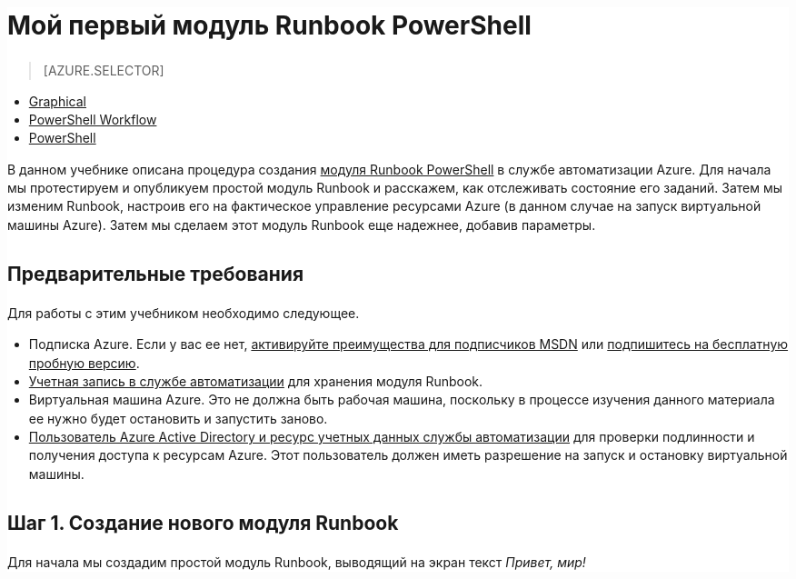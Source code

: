 <properties
	pageTitle="Мой первый модуль Runbook PowerShell в службе автоматизации Azure | Microsoft Azure"
	description="Учебник, в котором описывается создание, тестирование и публикация простого модуля Runbook PowerShell."
	services="automation"
	documentationCenter=""
	authors="SnehaGunda"
	manager="stevenka"
	editor="tysonn"/>

<tags
	ms.service="automation"
	ms.workload="tbd"
	ms.tgt_pltfrm="na"
	ms.devlang="na"
	ms.topic="get-started-article" 
	ms.date="12/19/2015"
	ms.author="sngun"/>


# Мой первый модуль Runbook PowerShell

> [AZURE.SELECTOR]
- [Graphical](automation-first-runbook-graphical.md)
- [PowerShell Workflow](automation-first-runbook-textual.md)
- [PowerShell](automation-first-runbook-textual-PowerShell.md)

В данном учебнике описана процедура создания [модуля Runbook PowerShell](automation-runbook-types.md#powershell-runbooks) в службе автоматизации Azure. Для начала мы протестируем и опубликуем простой модуль Runbook и расскажем, как отслеживать состояние его заданий. Затем мы изменим Runbook, настроив его на фактическое управление ресурсами Azure (в данном случае на запуск виртуальной машины Azure). Затем мы сделаем этот модуль Runbook еще надежнее, добавив параметры.

## Предварительные требования

Для работы с этим учебником необходимо следующее.

- Подписка Azure. Если у вас ее нет, [активируйте преимущества для подписчиков MSDN](https://azure.microsoft.com/pricing/member-offers/msdn-benefits-details/) или <a href="/pricing/free-trial/" target="_blank">[подпишитесь на бесплатную пробную версию](https://azure.microsoft.com/pricing/free-trial/).
- [Учетная запись в службе автоматизации](automation-configuring.md) для хранения модуля Runbook.
- Виртуальная машина Azure. Это не должна быть рабочая машина, поскольку в процессе изучения данного материала ее нужно будет остановить и запустить заново.
- [Пользователь Azure Active Directory и ресурс учетных данных службы автоматизации](automation-configuring.md) для проверки подлинности и получения доступа к ресурсам Azure. Этот пользователь должен иметь разрешение на запуск и остановку виртуальной машины.

## Шаг 1. Создание нового модуля Runbook

Для начала мы создадим простой модуль Runbook, выводящий на экран текст *Привет, мир!*
 